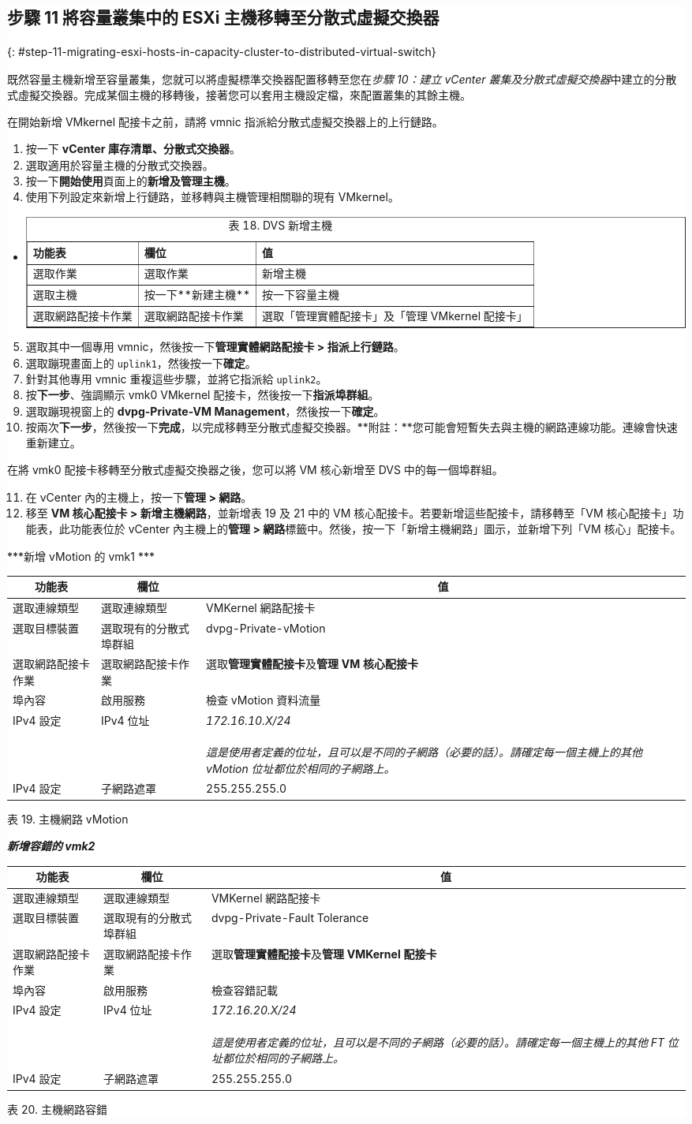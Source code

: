 ## 步驟 11 將容量叢集中的 ESXi 主機移轉至分散式虛擬交換器
{: #step-11-migrating-esxi-hosts-in-capacity-cluster-to-distributed-virtual-switch}

既然容量主機新增至容量叢集，您就可以將虛擬標準交換器配置移轉至您在*步驟 10：建立 vCenter 叢集及分散式虛擬交換器*中建立的分散式虛擬交換器。完成某個主機的移轉後，接著您可以套用主機設定檔，來配置叢集的其餘主機。

在開始新增 VMkernel 配接卡之前，請將 vmnic 指派給分散式虛擬交換器上的上行鏈路。

1. 按一下 **vCenter 庫存清單、分散式交換器**。
2. 選取適用於容量主機的分散式交換器。
3. 按一下**開始使用**頁面上的**新增及管理主機**。
4. 使用下列設定來新增上行鏈路，並移轉與主機管理相關聯的現有 VMkernel。
  - <table border="1" cellpadding="0" cellspacing="0"><caption>表 18. DVS 新增主機</caption><tbody><tr><th>功能表</th><th>欄位</th><th>值</th></tr><tr><td>選取作業</td><td>選取作業</td><td>新增主機</td></tr><tr><td>選取主機</td><td>按一下**新建主機**</td><td>按一下容量主機</td></tr><tr><td>選取網路配接卡作業</td><td>選取網路配接卡作業</td><td>選取「管理實體配接卡」及「管理 VMkernel 配接卡」</td></tr></tbody></table>
5. 選取其中一個專用 vmnic，然後按一下**管理實體網路配接卡 > 指派上行鏈路**。
6. 選取蹦現畫面上的 `uplink1`，然後按一下**確定**。
7. 針對其他專用 vmnic 重複這些步驟，並將它指派給 `uplink2`。
8. 按**下一步**、強調顯示 vmk0 VMkernel 配接卡，然後按一下**指派埠群組**。
9. 選取蹦現視窗上的 **dvpg-Private-VM Management**，然後按一下**確定**。
10. 按兩次**下一步**，然後按一下**完成**，以完成移轉至分散式虛擬交換器。**附註：**您可能會短暫失去與主機的網路連線功能。連線會快速重新建立。

在將 vmk0 配接卡移轉至分散式虛擬交換器之後，您可以將 VM 核心新增至 DVS 中的每一個埠群組。

11. 在 vCenter 內的主機上，按一下**管理 > 網路**。
12. 移至 **VM 核心配接卡 > 新增主機網路**，並新增表 19 及 21 中的 VM 核心配接卡。若要新增這些配接卡，請移轉至「VM 核心配接卡」功能表，此功能表位於 vCenter 內主機上的**管理 > 網路**標籤中。然後，按一下「新增主機網路」圖示，並新增下列「VM 核心」配接卡。

***新增 vMotion 的 vmk1 ***

|功能表|欄位|值|
|---|---|---|
|選取連線類型|選取連線類型|VMKernel 網路配接卡|
|選取目標裝置|選取現有的分散式埠群組|dvpg-Private-vMotion|
|選取網路配接卡作業|選取網路配接卡作業|選取**管理實體配接卡**及**管理 VM 核心配接卡**|
|埠內容|啟用服務|檢查 vMotion 資料流量|
|IPv4 設定|IPv4 位址|*172.16.10.X/24*<br/><br/>*這是使用者定義的位址，且可以是不同的子網路（必要的話）。請確定每一個主機上的其他 vMotion 位址都位於相同的子網路上。*|
|IPv4 設定|子網路遮罩|255.255.255.0|
<caption>表 19. 主機網路 vMotion</caption>

***新增容錯的 vmk2***

|功能表|欄位|值|
|---|---|---|
|選取連線類型|選取連線類型|VMKernel 網路配接卡|
|選取目標裝置|選取現有的分散式埠群組|dvpg-Private-Fault Tolerance|
|選取網路配接卡作業|選取網路配接卡作業|選取**管理實體配接卡**及**管理 VMKernel 配接卡**|
|埠內容|啟用服務|檢查容錯記載|
|IPv4 設定|IPv4 位址|*172.16.20.X/24*<br/><br/>*這是使用者定義的位址，且可以是不同的子網路（必要的話）。請確定每一個主機上的其他 FT 位址都位於相同的子網路上。*|
|IPv4 設定|子網路遮罩|255.255.255.0|
<caption>表 20. 主機網路容錯</caption>
